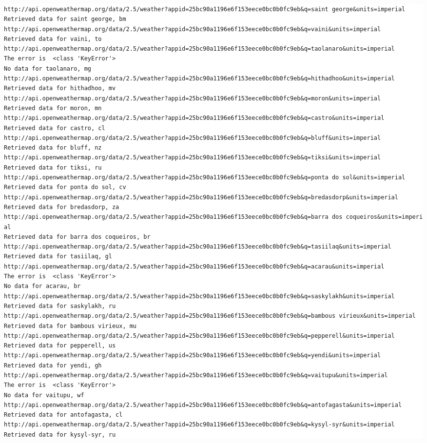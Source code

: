     http://api.openweathermap.org/data/2.5/weather?appid=25bc90a1196e6f153eece0bc0b0fc9eb&q=saint george&units=imperial
    Retrieved data for saint george, bm
    http://api.openweathermap.org/data/2.5/weather?appid=25bc90a1196e6f153eece0bc0b0fc9eb&q=vaini&units=imperial
    Retrieved data for vaini, to
    http://api.openweathermap.org/data/2.5/weather?appid=25bc90a1196e6f153eece0bc0b0fc9eb&q=taolanaro&units=imperial
    The error is  <class 'KeyError'>
    No data for taolanaro, mg
    http://api.openweathermap.org/data/2.5/weather?appid=25bc90a1196e6f153eece0bc0b0fc9eb&q=hithadhoo&units=imperial
    Retrieved data for hithadhoo, mv
    http://api.openweathermap.org/data/2.5/weather?appid=25bc90a1196e6f153eece0bc0b0fc9eb&q=moron&units=imperial
    Retrieved data for moron, mn
    http://api.openweathermap.org/data/2.5/weather?appid=25bc90a1196e6f153eece0bc0b0fc9eb&q=castro&units=imperial
    Retrieved data for castro, cl
    http://api.openweathermap.org/data/2.5/weather?appid=25bc90a1196e6f153eece0bc0b0fc9eb&q=bluff&units=imperial
    Retrieved data for bluff, nz
    http://api.openweathermap.org/data/2.5/weather?appid=25bc90a1196e6f153eece0bc0b0fc9eb&q=tiksi&units=imperial
    Retrieved data for tiksi, ru
    http://api.openweathermap.org/data/2.5/weather?appid=25bc90a1196e6f153eece0bc0b0fc9eb&q=ponta do sol&units=imperial
    Retrieved data for ponta do sol, cv
    http://api.openweathermap.org/data/2.5/weather?appid=25bc90a1196e6f153eece0bc0b0fc9eb&q=bredasdorp&units=imperial
    Retrieved data for bredasdorp, za
    http://api.openweathermap.org/data/2.5/weather?appid=25bc90a1196e6f153eece0bc0b0fc9eb&q=barra dos coqueiros&units=imperial
    Retrieved data for barra dos coqueiros, br
    http://api.openweathermap.org/data/2.5/weather?appid=25bc90a1196e6f153eece0bc0b0fc9eb&q=tasiilaq&units=imperial
    Retrieved data for tasiilaq, gl
    http://api.openweathermap.org/data/2.5/weather?appid=25bc90a1196e6f153eece0bc0b0fc9eb&q=acarau&units=imperial
    The error is  <class 'KeyError'>
    No data for acarau, br
    http://api.openweathermap.org/data/2.5/weather?appid=25bc90a1196e6f153eece0bc0b0fc9eb&q=saskylakh&units=imperial
    Retrieved data for saskylakh, ru
    http://api.openweathermap.org/data/2.5/weather?appid=25bc90a1196e6f153eece0bc0b0fc9eb&q=bambous virieux&units=imperial
    Retrieved data for bambous virieux, mu
    http://api.openweathermap.org/data/2.5/weather?appid=25bc90a1196e6f153eece0bc0b0fc9eb&q=pepperell&units=imperial
    Retrieved data for pepperell, us
    http://api.openweathermap.org/data/2.5/weather?appid=25bc90a1196e6f153eece0bc0b0fc9eb&q=yendi&units=imperial
    Retrieved data for yendi, gh
    http://api.openweathermap.org/data/2.5/weather?appid=25bc90a1196e6f153eece0bc0b0fc9eb&q=vaitupu&units=imperial
    The error is  <class 'KeyError'>
    No data for vaitupu, wf
    http://api.openweathermap.org/data/2.5/weather?appid=25bc90a1196e6f153eece0bc0b0fc9eb&q=antofagasta&units=imperial
    Retrieved data for antofagasta, cl
    http://api.openweathermap.org/data/2.5/weather?appid=25bc90a1196e6f153eece0bc0b0fc9eb&q=kysyl-syr&units=imperial
    Retrieved data for kysyl-syr, ru
